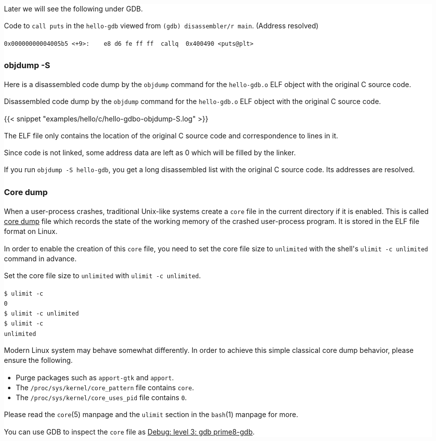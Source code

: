 Later we will see the following under GDB.

Code to `call puts` in the `hello-gdb` viewed from `(gdb) disassembler/r main`. (Address resolved)
```
0x00000000004005b5 <+9>:	e8 d6 fe ff ff	callq  0x400490 <puts@plt>
```

### objdump -S

Here is a disassembled code dump by the `objdump` command for the `hello-gdb.o` ELF object with the original C source code.

Disassembled code dump by the `objdump` command for the `hello-gdb.o` ELF object with the original C source code.

{{< snippet "examples/hello/c/hello-gdbo-objdump-S.log" >}}


The ELF file only contains the location of the original C source code and correspondence to lines in it.

Since code is not linked, some address data are left as 0 which will be filled by the linker.

If you run `objdump -S hello-gdb`, you get a long disassembled list with the original C source code.  Its addresses are resolved.

### Core dump

When a user-process crashes, traditional Unix-like systems create a `core` file
in the current directory if it is enabled.  This is called
[core dump](http://en.wikipedia.org/wiki/Core_dump) file which records the state
of the working memory of the crashed user-process program.  It is stored in the
ELF file format on Linux.

In order to enable the creation of this `core` file, you need to set the core
file size to `unlimited` with the shell's `ulimit -c unlimited` command in
advance.

Set the core file size to `unlimited` with `ulimit -c unlimited`.

```
$ ulimit -c
0
$ ulimit -c unlimited
$ ulimit -c
unlimited
```

Modern Linux system may behave somewhat differently.  In order to achieve this
simple classical core dump behavior, please ensure the following.

* Purge packages such as `apport-gtk` and `apport`.
* The `/proc/sys/kernel/core_pattern` file contains `core`.
* The `/proc/sys/kernel/core_uses_pid` file contains `0`.

Please read the `core`(5) manpage and the `ulimit` section in the `bash`(1)
manpage for more.

You can use GDB to inspect the `core` file as [Debug: level 3: gdb prime8-gdb](/en/2013/08/17/fun2prog-debug-3/#gdb-prime8-gdb).



